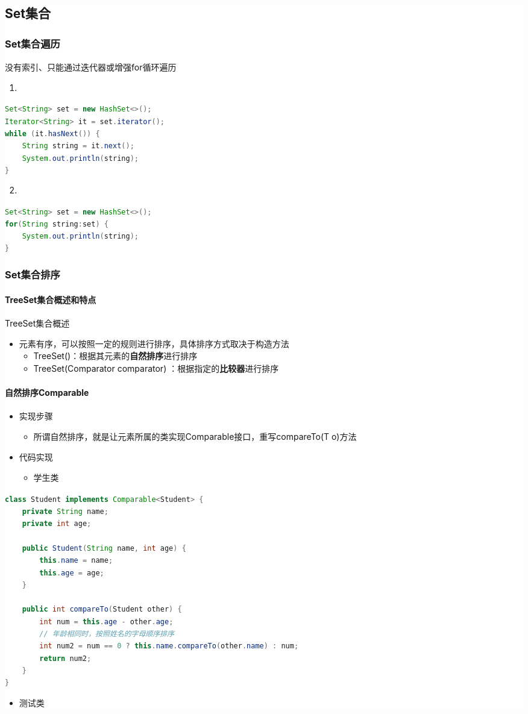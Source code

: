## Set集合

### Set集合遍历

没有索引、只能通过迭代器或增强for循环遍历

1.

```java
Set<String> set = new HashSet<>();
Iterator<String> it = set.iterator();
while (it.hasNext()) {
    String string = it.next();
    System.out.println(string);
}
```

2.

```java
Set<String> set = new HashSet<>();
for(String string:set) {
    System.out.println(string);
}
```



### Set集合排序

#### TreeSet集合概述和特点

TreeSet集合概述

- 元素有序，可以按照一定的规则进行排序，具体排序方式取决于构造方法
  - TreeSet()：根据其元素的**自然排序**进行排序
  - TreeSet(Comparator comparator) ：根据指定的**比较器**进行排序

#### 自然排序Comparable

* 实现步骤
  * 所谓自然排序，就是让元素所属的类实现Comparable接口，重写compareTo(T o)方法

* 代码实现
  * 学生类

```java
class Student implements Comparable<Student> {
    private String name;
    private int age;

    public Student(String name, int age) {
        this.name = name;
        this.age = age;
    }

    public int compareTo(Student other) {
        int num = this.age - other.age;
        // 年龄相同时，按照姓名的字母顺序排序
        int num2 = num == 0 ? this.name.compareTo(other.name) : num;
        return num2;
    }
}
```
* 测试类
